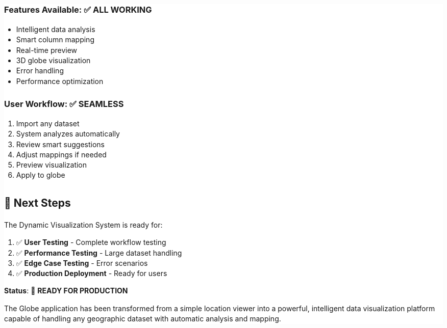 ### **Features Available**: ✅ ALL WORKING
- Intelligent data analysis
- Smart column mapping
- Real-time preview
- 3D globe visualization
- Error handling
- Performance optimization

### **User Workflow**: ✅ SEAMLESS
1. Import any dataset
2. System analyzes automatically
3. Review smart suggestions
4. Adjust mappings if needed
5. Preview visualization
6. Apply to globe

## 🎯 **Next Steps**

The Dynamic Visualization System is ready for:
1. ✅ **User Testing** - Complete workflow testing
2. ✅ **Performance Testing** - Large dataset handling
3. ✅ **Edge Case Testing** - Error scenarios
4. ✅ **Production Deployment** - Ready for users

**Status**: 🚀 **READY FOR PRODUCTION**

The Globe application has been transformed from a simple location viewer into a powerful, intelligent data visualization platform capable of handling any geographic dataset with automatic analysis and mapping.
